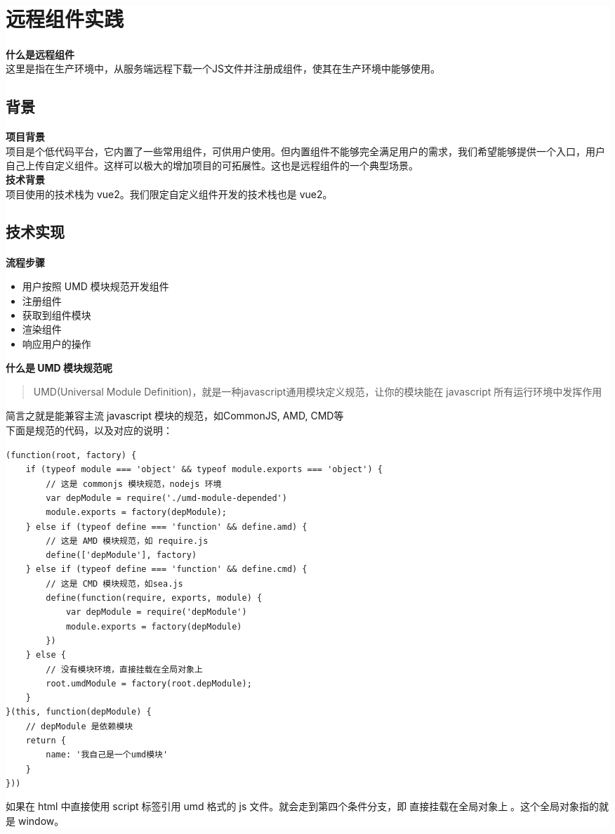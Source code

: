 # 远程组件实践
**什么是远程组件**  
这里是指在生产环境中，从服务端远程下载一个JS文件并注册成组件，使其在生产环境中能够使用。  

## 背景
**项目背景**  
项目是个低代码平台，它内置了一些常用组件，可供用户使用。但内置组件不能够完全满足用户的需求，我们希望能够提供一个入口，用户自己上传自定义组件。这样可以极大的增加项目的可拓展性。这也是远程组件的一个典型场景。  
**技术背景**  
项目使用的技术栈为 vue2。我们限定自定义组件开发的技术栈也是 vue2。  

## 技术实现
**流程步骤**  
- 用户按照 UMD 模块规范开发组件
- 注册组件
- 获取到组件模块
- 渲染组件
- 响应用户的操作

**什么是 UMD 模块规范呢**  
> UMD(Universal Module Definition)，就是一种javascript通用模块定义规范，让你的模块能在 javascript 所有运行环境中发挥作用

简言之就是能兼容主流 javascript 模块的规范，如CommonJS, AMD, CMD等  
下面是规范的代码，以及对应的说明：  
``` 
(function(root, factory) {
    if (typeof module === 'object' && typeof module.exports === 'object') {
        // 这是 commonjs 模块规范，nodejs 环境
        var depModule = require('./umd-module-depended')
        module.exports = factory(depModule);
    } else if (typeof define === 'function' && define.amd) {
        // 这是 AMD 模块规范，如 require.js
        define(['depModule'], factory)
    } else if (typeof define === 'function' && define.cmd) {
        // 这是 CMD 模块规范，如sea.js
        define(function(require, exports, module) {
            var depModule = require('depModule')
            module.exports = factory(depModule)
        })
    } else {
        // 没有模块环境，直接挂载在全局对象上 
        root.umdModule = factory(root.depModule);
    }
}(this, function(depModule) {
    // depModule 是依赖模块
    return {
        name: '我自己是一个umd模块'
    }
}))
```
如果在 html 中直接使用 script 标签引用 umd 格式的 js 文件。就会走到第四个条件分支，即 直接挂载在全局对象上 。这个全局对象指的就是 window。  
